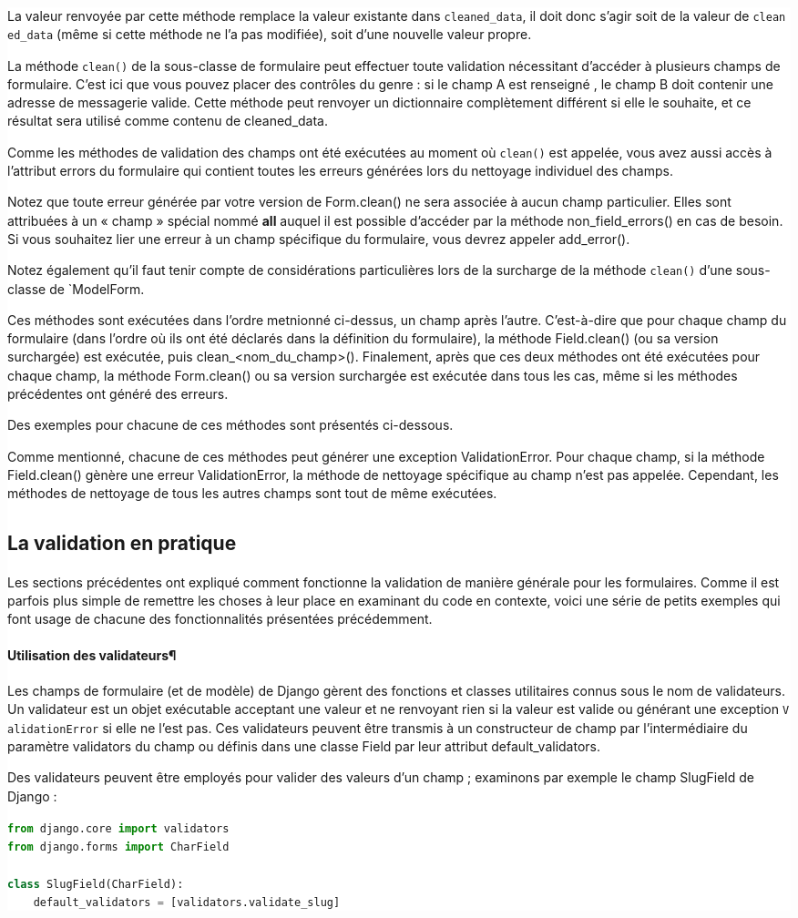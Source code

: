 La valeur renvoyée par cette méthode remplace la valeur existante dans `cleaned_data`, il doit donc s’agir soit de la valeur de `cleaned_data` (même si cette méthode ne l’a pas modifiée), soit d’une nouvelle valeur propre.

La méthode `clean()` de la sous-classe de formulaire peut effectuer toute validation nécessitant d’accéder à plusieurs champs de formulaire. C’est ici que vous pouvez placer des contrôles du genre : si le champ A est renseigné , le champ B doit contenir une adresse de messagerie valide. Cette méthode peut renvoyer un dictionnaire complètement différent si elle le souhaite, et ce résultat sera utilisé comme contenu de cleaned_data.

Comme les méthodes de validation des champs ont été exécutées au moment où `clean()` est appelée, vous avez aussi accès à l’attribut errors du formulaire qui contient toutes les erreurs générées lors du nettoyage individuel des champs.

Notez que toute erreur générée par votre version de Form.clean() ne sera associée à aucun champ particulier. Elles sont attribuées à un « champ » spécial nommé __all__ auquel il est possible d’accéder par la méthode non_field_errors() en cas de besoin. Si vous souhaitez lier une erreur à un champ spécifique du formulaire, vous devrez appeler add_error().

Notez également qu’il faut tenir compte de considérations particulières lors de la surcharge de la méthode `clean()` d’une sous-classe de `ModelForm.

Ces méthodes sont exécutées dans l’ordre metnionné ci-dessus, un champ après l’autre. C’est-à-dire que pour chaque champ du formulaire (dans l’ordre où ils ont été déclarés dans la définition du formulaire), la méthode Field.clean() (ou sa version surchargée) est exécutée, puis clean_<nom_du_champ>(). Finalement, après que ces deux méthodes ont été exécutées pour chaque champ, la méthode Form.clean() ou sa version surchargée est exécutée dans tous les cas, même si les méthodes précédentes ont généré des erreurs.

Des exemples pour chacune de ces méthodes sont présentés ci-dessous.

Comme mentionné, chacune de ces méthodes peut générer une exception ValidationError. Pour chaque champ, si la méthode Field.clean() gènère une erreur ValidationError, la méthode de nettoyage spécifique au champ n’est pas appelée. Cependant, les méthodes de nettoyage de tous les autres champs sont tout de même exécutées.

## La validation en pratique

Les sections précédentes ont expliqué comment fonctionne la validation de manière générale pour les formulaires. Comme il est parfois plus simple de remettre les choses à leur place en examinant du code en contexte, voici une série de petits exemples qui font usage de chacune des fonctionnalités présentées précédemment.

#### Utilisation des validateurs¶

Les champs de formulaire (et de modèle) de Django gèrent des fonctions et classes utilitaires connus sous le nom de validateurs. Un validateur est un objet exécutable acceptant une valeur et ne renvoyant rien si la valeur est valide ou générant une exception `ValidationError` si elle ne l’est pas. Ces validateurs peuvent être transmis à un constructeur de champ par l’intermédiaire du paramètre validators du champ ou définis dans une classe Field par leur attribut default_validators.

Des validateurs peuvent être employés pour valider des valeurs d’un champ ; examinons par exemple le champ SlugField de Django :

```python
from django.core import validators
from django.forms import CharField

class SlugField(CharField):
    default_validators = [validators.validate_slug]
```
